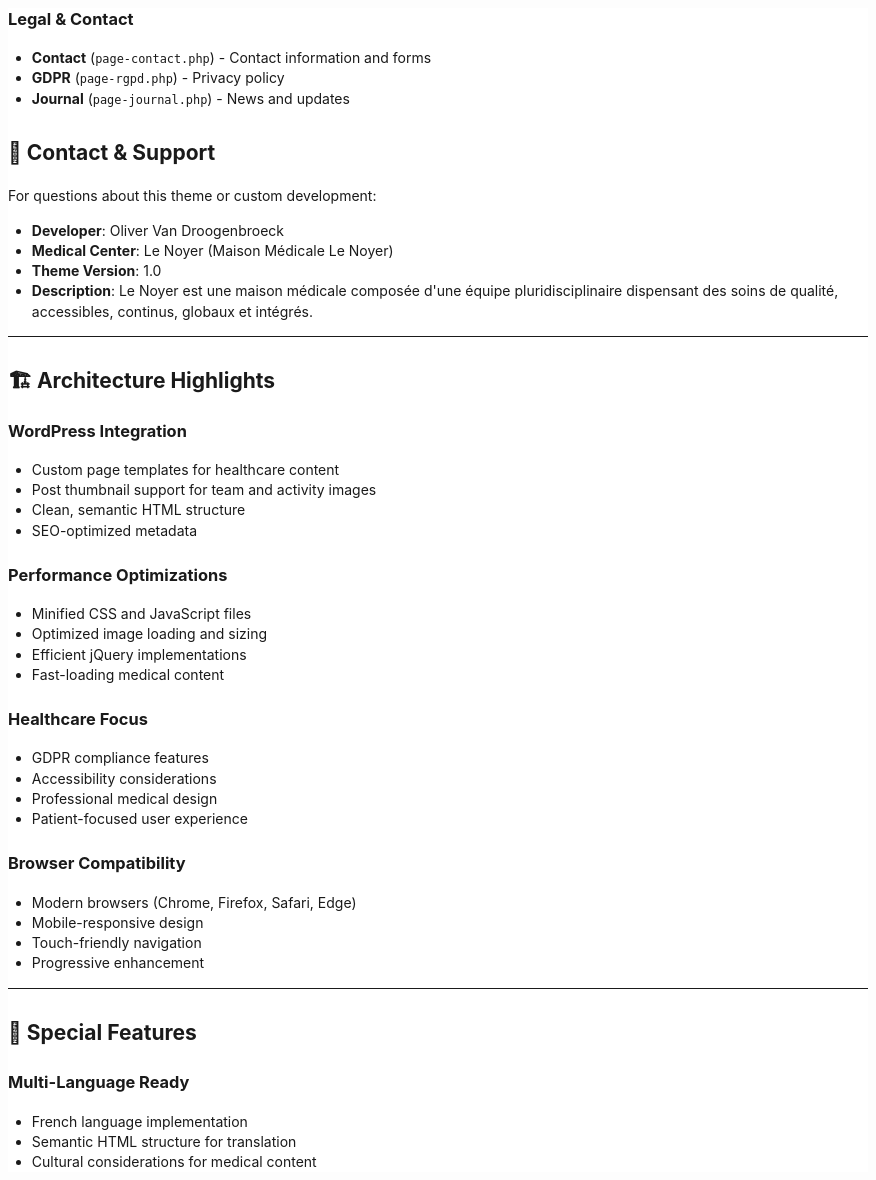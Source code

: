 ### Legal & Contact
- **Contact** (`page-contact.php`) - Contact information and forms
- **GDPR** (`page-rgpd.php`) - Privacy policy
- **Journal** (`page-journal.php`) - News and updates

## 📧 Contact & Support

For questions about this theme or custom development:

- **Developer**: Oliver Van Droogenbroeck
- **Medical Center**: Le Noyer (Maison Médicale Le Noyer)
- **Theme Version**: 1.0
- **Description**: Le Noyer est une maison médicale composée d'une équipe pluridisciplinaire dispensant des soins de qualité, accessibles, continus, globaux et intégrés.

---

## 🏗️ Architecture Highlights

### WordPress Integration
- Custom page templates for healthcare content
- Post thumbnail support for team and activity images
- Clean, semantic HTML structure
- SEO-optimized metadata

### Performance Optimizations
- Minified CSS and JavaScript files
- Optimized image loading and sizing
- Efficient jQuery implementations
- Fast-loading medical content

### Healthcare Focus
- GDPR compliance features
- Accessibility considerations
- Professional medical design
- Patient-focused user experience

### Browser Compatibility
- Modern browsers (Chrome, Firefox, Safari, Edge)
- Mobile-responsive design
- Touch-friendly navigation
- Progressive enhancement

---

## 🌟 Special Features

### Multi-Language Ready
- French language implementation
- Semantic HTML structure for translation
- Cultural considerations for medical content

